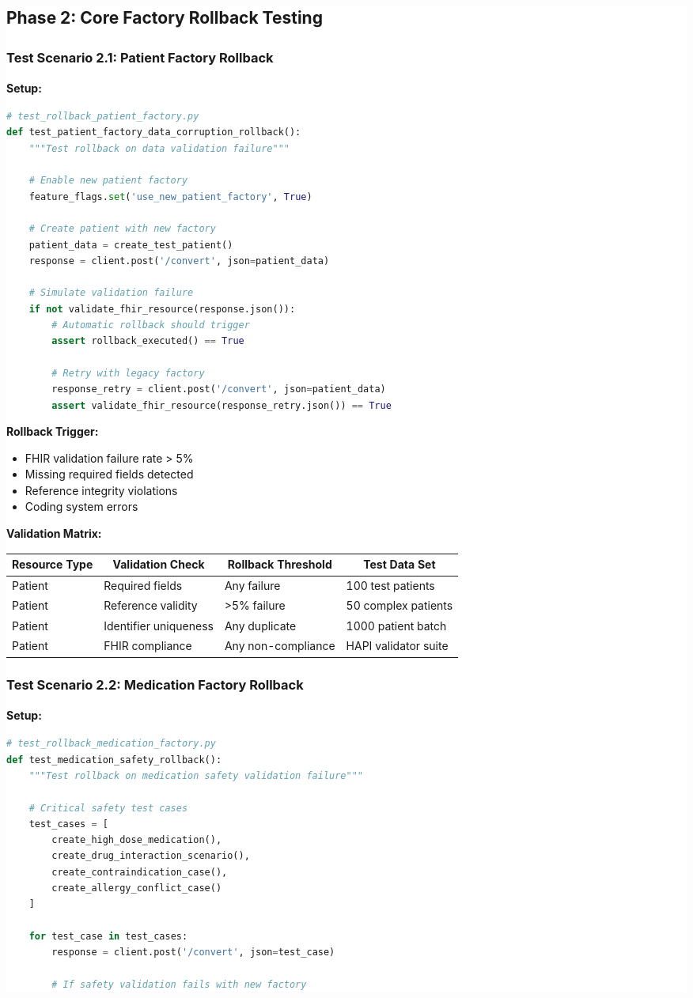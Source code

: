 ## Phase 2: Core Factory Rollback Testing

### Test Scenario 2.1: Patient Factory Rollback

**Setup:**
```python
# test_rollback_patient_factory.py
def test_patient_factory_data_corruption_rollback():
    """Test rollback on data validation failure"""

    # Enable new patient factory
    feature_flags.set('use_new_patient_factory', True)

    # Create patient with new factory
    patient_data = create_test_patient()
    response = client.post('/convert', json=patient_data)

    # Simulate validation failure
    if not validate_fhir_resource(response.json()):
        # Automatic rollback should trigger
        assert rollback_executed() == True

        # Retry with legacy factory
        response_retry = client.post('/convert', json=patient_data)
        assert validate_fhir_resource(response_retry.json()) == True
```

**Rollback Trigger:**
- FHIR validation failure rate > 5%
- Missing required fields detected
- Reference integrity violations
- Coding system errors

**Validation Matrix:**

| Resource Type | Validation Check | Rollback Threshold | Test Data Set |
|--------------|-----------------|-------------------|---------------|
| Patient | Required fields | Any failure | 100 test patients |
| Patient | Reference validity | >5% failure | 50 complex patients |
| Patient | Identifier uniqueness | Any duplicate | 1000 patient batch |
| Patient | FHIR compliance | Any non-compliance | HAPI validator suite |

### Test Scenario 2.2: Medication Factory Rollback

**Setup:**
```python
# test_rollback_medication_factory.py
def test_medication_safety_rollback():
    """Test rollback on medication safety validation failure"""

    # Critical safety test cases
    test_cases = [
        create_high_dose_medication(),
        create_drug_interaction_scenario(),
        create_contraindication_case(),
        create_allergy_conflict_case()
    ]

    for test_case in test_cases:
        response = client.post('/convert', json=test_case)

        # If safety validation fails with new factory
```